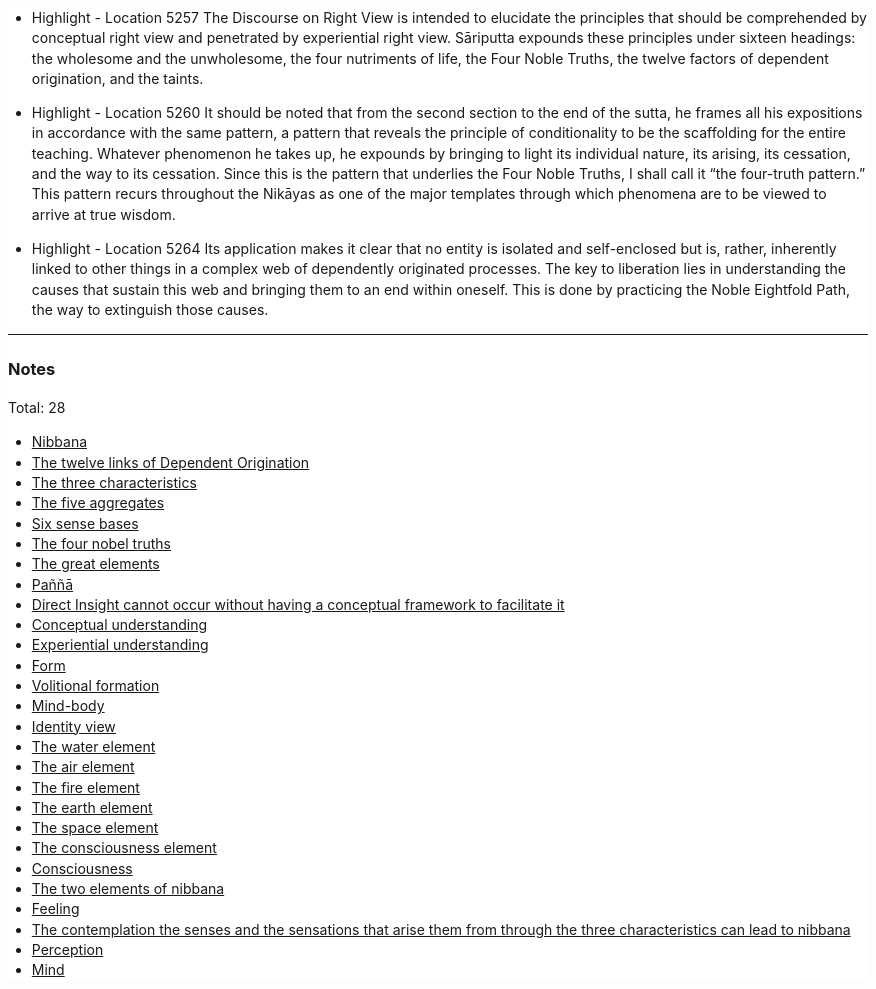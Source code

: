 * Highlight - Location 5257 
  The Discourse on Right View is intended to elucidate the principles that should be comprehended by conceptual right view and penetrated by experiential right view. Sāriputta expounds these principles under sixteen headings: the wholesome and the unwholesome, the four nutriments of life, the Four Noble Truths, the twelve factors of dependent origination, and the taints.

* Highlight - Location 5260
  It should be noted that from the second section to the end of the sutta, he frames all his expositions in accordance with the same pattern, a pattern that reveals the principle of conditionality to be the scaffolding for the entire teaching. Whatever phenomenon he takes up, he expounds by bringing to light its individual nature, its arising, its cessation, and the way to its cessation. Since this is the pattern that underlies the Four Noble Truths, I shall call it “the four-truth pattern.” This pattern recurs throughout the Nikāyas as one of the major templates through which phenomena are to be viewed to arrive at true wisdom.

* Highlight - Location 5264
  Its application makes it clear that no entity is isolated and self-enclosed but is, rather, inherently linked to other things in a complex web of dependently originated processes. The key to liberation lies in understanding the causes that sustain this web and bringing them to an end within oneself. This is done by practicing the Noble Eightfold Path, the way to extinguish those causes.

---

### Notes

Total: 28

* [Nibbana](Nibbana.md)
* [The twelve links of Dependent Origination](The%20twelve%20links%20of%20Dependent%20Origination.md)
* [The three characteristics](The%20three%20characteristics.md)
* [The five aggregates](The%20five%20aggregates.md)
* [Six sense bases](Six%20sense%20bases.md)
* [The four nobel truths](The%20four%20nobel%20truths.md)
* [The great elements](The%20great%20elements.md)
* [Paññā]()
* [Direct Insight cannot occur without having a conceptual framework to facilitate it](Direct%20Insight%20cannot%20occur%20without%20having%20a%20conceptual%20framework%20to%20facilitate%20it.md)
* [Conceptual understanding](Conceptual%20understanding.md)
* [Experiential understanding](Experiential%20understanding.md)
* [Form](Form.md)
* [Volitional formation](Volitional%20formation.md)
* [Mind-body](Mind-body.md)
* [Identity view](Identity%20view.md)
* [The water element](The%20water%20element.md)
* [The air element](The%20air%20element.md) 
* [The fire element](The%20fire%20element.md)
* [The earth element](The%20earth%20element.md)
* [The space element](The%20space%20element.md)
* [The consciousness element](The%20consciousness%20element.md)
* [Consciousness](Consciousness.md)
* [The two elements of nibbana](The%20two%20elements%20of%20nibbana.md)
* [Feeling](Feeling.md)
* [The contemplation the senses and the sensations that arise them from through the three characteristics can lead to nibbana](The%20contemplation%20the%20senses%20and%20the%20sensations%20that%20arise%20them%20from%20through%20the%20three%20characteristics%20can%20lead%20to%20nibbana.md)
* [Perception](Perception.md)
* [Mind](Mind.md)
